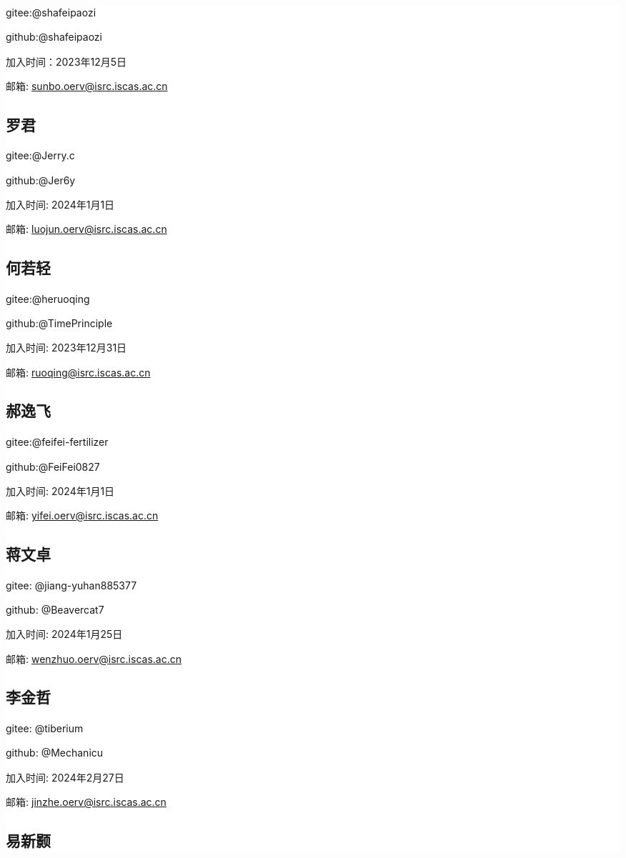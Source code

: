 gitee:@shafeipaozi

github:@shafeipaozi

加入时间：2023年12月5日

邮箱: <sunbo.oerv@isrc.iscas.ac.cn>

## 罗君

gitee:@Jerry.c

github:@Jer6y

加入时间: 2024年1月1日

邮箱: <luojun.oerv@isrc.iscas.ac.cn>

## 何若轻

gitee:@heruoqing

github:@TimePrinciple

加入时间: 2023年12月31日

邮箱: <ruoqing@isrc.iscas.ac.cn>

## 郝逸飞

gitee:@feifei-fertilizer

github:@FeiFei0827

加入时间: 2024年1月1日

邮箱: <yifei.oerv@isrc.iscas.ac.cn>

## 蒋文卓

gitee: @jiang-yuhan885377

github: @Beavercat7

加入时间: 2024年1月25日

邮箱: <wenzhuo.oerv@isrc.iscas.ac.cn>

## 李金哲

gitee: @tiberium

github: @Mechanicu

加入时间: 2024年2月27日

邮箱: <jinzhe.oerv@isrc.iscas.ac.cn>

## 易新颢
